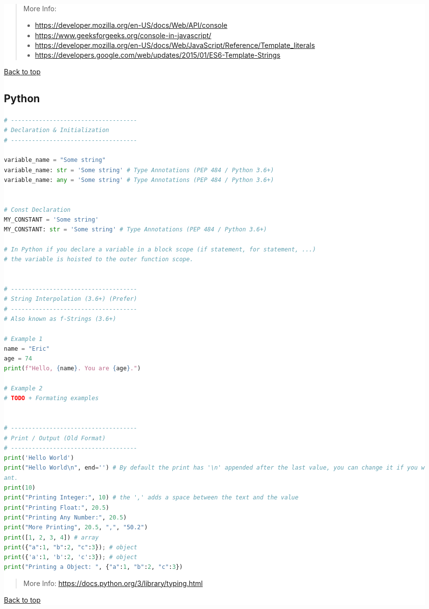 > More Info:
> - https://developer.mozilla.org/en-US/docs/Web/API/console
> - https://www.geeksforgeeks.org/console-in-javascript/
> - https://developer.mozilla.org/en-US/docs/Web/JavaScript/Reference/Template_literals
> - https://developers.google.com/web/updates/2015/01/ES6-Template-Strings

[Back to top](#top)

## Python

```Python
# ------------------------------------
# Declaration & Initialization
# ------------------------------------

variable_name = "Some string"
variable_name: str = 'Some string' # Type Annotations (PEP 484 / Python 3.6+)
variable_name: any = 'Some string' # Type Annotations (PEP 484 / Python 3.6+)


# Const Declaration
MY_CONSTANT = 'Some string'
MY_CONSTANT: str = 'Some string' # Type Annotations (PEP 484 / Python 3.6+)

# In Python if you declare a variable in a block scope (if statement, for statement, ...)
# the variable is hoisted to the outer function scope.


# ------------------------------------
# String Interpolation (3.6+) (Prefer)
# ------------------------------------
# Also known as f-Strings (3.6+)

# Example 1
name = "Eric"
age = 74
print(f"Hello, {name}. You are {age}.")

# Example 2
# TODO + Formating examples


# ------------------------------------
# Print / Output (Old Format)
# ------------------------------------
print('Hello World')
print("Hello World\n", end='') # By default the print has '\n' appended after the last value, you can change it if you want.
print(10)
print("Printing Integer:", 10) # the ',' adds a space between the text and the value
print("Printing Float:", 20.5)
print("Printing Any Number:", 20.5)
print("More Printing", 20.5, ",", "50.2")
print([1, 2, 3, 4]) # array
print({"a":1, "b":2, "c":3}); # object
print({'a':1, 'b':2, 'c':3}); # object
print("Printing a Object: ", {"a":1, "b":2, "c":3})
```

> More Info: https://docs.python.org/3/library/typing.html

[Back to top](#top)
